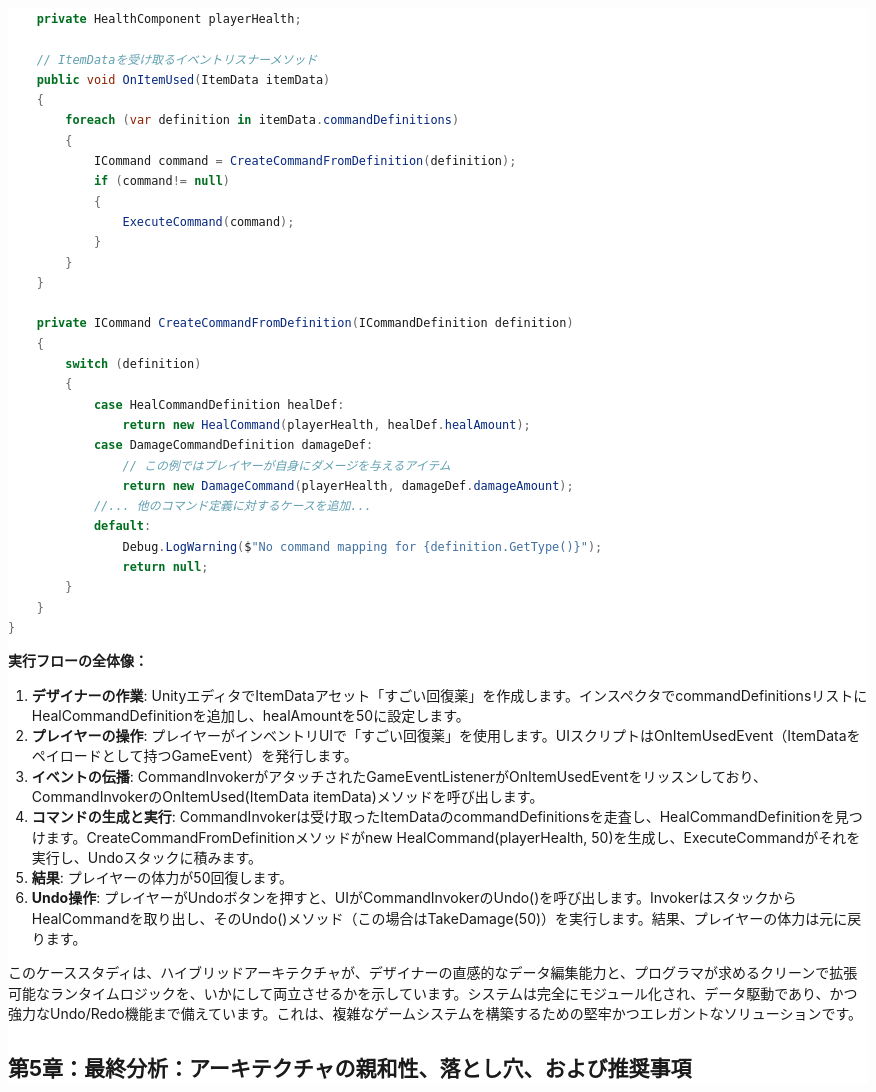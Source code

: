 ```csharp
    private HealthComponent playerHealth;

    // ItemDataを受け取るイベントリスナーメソッド  
    public void OnItemUsed(ItemData itemData)  
    {  
        foreach (var definition in itemData.commandDefinitions)  
        {  
            ICommand command = CreateCommandFromDefinition(definition);  
            if (command!= null)  
            {  
                ExecuteCommand(command);  
            }  
        }  
    }

    private ICommand CreateCommandFromDefinition(ICommandDefinition definition)  
    {  
        switch (definition)  
        {  
            case HealCommandDefinition healDef:  
                return new HealCommand(playerHealth, healDef.healAmount);  
            case DamageCommandDefinition damageDef:  
                // この例ではプレイヤーが自身にダメージを与えるアイテム  
                return new DamageCommand(playerHealth, damageDef.damageAmount);  
            //... 他のコマンド定義に対するケースを追加...  
            default:  
                Debug.LogWarning($"No command mapping for {definition.GetType()}");  
                return null;  
        }  
    }  
}
```

**実行フローの全体像：**

1. **デザイナーの作業**: UnityエディタでItemDataアセット「すごい回復薬」を作成します。インスペクタでcommandDefinitionsリストにHealCommandDefinitionを追加し、healAmountを50に設定します。  
2. **プレイヤーの操作**: プレイヤーがインベントリUIで「すごい回復薬」を使用します。UIスクリプトはOnItemUsedEvent（ItemDataをペイロードとして持つGameEvent）を発行します。  
3. **イベントの伝播**: CommandInvokerがアタッチされたGameEventListenerがOnItemUsedEventをリッスンしており、CommandInvokerのOnItemUsed(ItemData itemData)メソッドを呼び出します。  
4. **コマンドの生成と実行**: CommandInvokerは受け取ったItemDataのcommandDefinitionsを走査し、HealCommandDefinitionを見つけます。CreateCommandFromDefinitionメソッドがnew HealCommand(playerHealth, 50)を生成し、ExecuteCommandがそれを実行し、Undoスタックに積みます。  
5. **結果**: プレイヤーの体力が50回復します。  
6. **Undo操作**: プレイヤーがUndoボタンを押すと、UIがCommandInvokerのUndo()を呼び出します。InvokerはスタックからHealCommandを取り出し、そのUndo()メソッド（この場合はTakeDamage(50)）を実行します。結果、プレイヤーの体力は元に戻ります。

このケーススタディは、ハイブリッドアーキテクチャが、デザイナーの直感的なデータ編集能力と、プログラマが求めるクリーンで拡張可能なランタイムロジックを、いかにして両立させるかを示しています。システムは完全にモジュール化され、データ駆動であり、かつ強力なUndo/Redo機能まで備えています。これは、複雑なゲームシステムを構築するための堅牢かつエレガントなソリューションです。

## **第5章：最終分析：アーキテクチャの親和性、落とし穴、および推奨事項**

